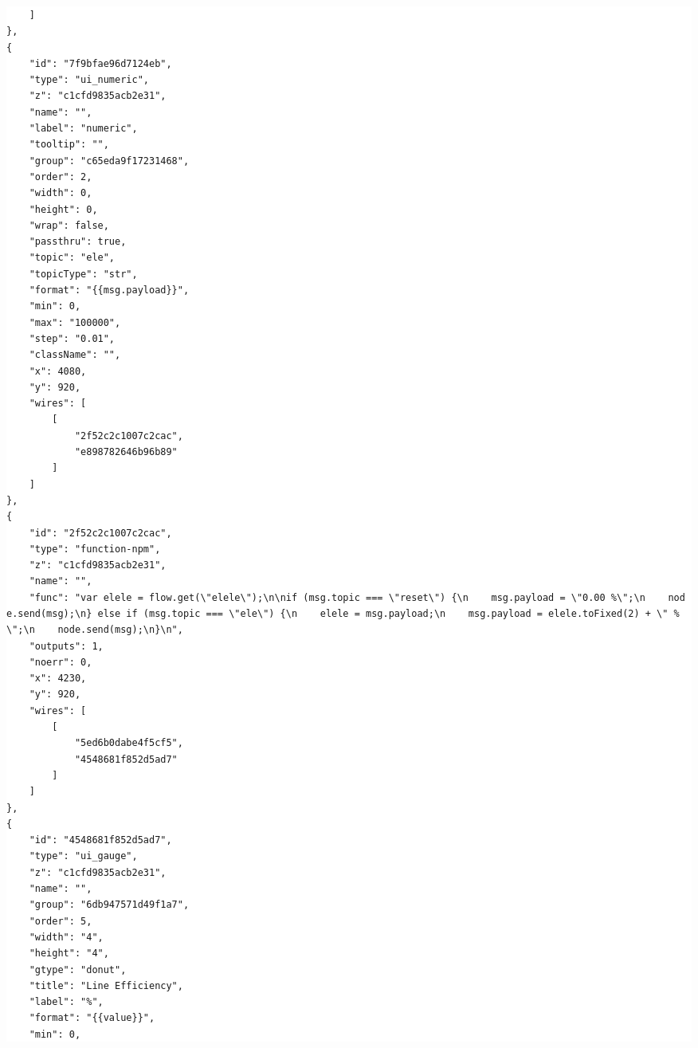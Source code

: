         ]
    },
    {
        "id": "7f9bfae96d7124eb",
        "type": "ui_numeric",
        "z": "c1cfd9835acb2e31",
        "name": "",
        "label": "numeric",
        "tooltip": "",
        "group": "c65eda9f17231468",
        "order": 2,
        "width": 0,
        "height": 0,
        "wrap": false,
        "passthru": true,
        "topic": "ele",
        "topicType": "str",
        "format": "{{msg.payload}}",
        "min": 0,
        "max": "100000",
        "step": "0.01",
        "className": "",
        "x": 4080,
        "y": 920,
        "wires": [
            [
                "2f52c2c1007c2cac",
                "e898782646b96b89"
            ]
        ]
    },
    {
        "id": "2f52c2c1007c2cac",
        "type": "function-npm",
        "z": "c1cfd9835acb2e31",
        "name": "",
        "func": "var elele = flow.get(\"elele\");\n\nif (msg.topic === \"reset\") {\n    msg.payload = \"0.00 %\";\n    node.send(msg);\n} else if (msg.topic === \"ele\") {\n    elele = msg.payload;\n    msg.payload = elele.toFixed(2) + \" %\";\n    node.send(msg);\n}\n",
        "outputs": 1,
        "noerr": 0,
        "x": 4230,
        "y": 920,
        "wires": [
            [
                "5ed6b0dabe4f5cf5",
                "4548681f852d5ad7"
            ]
        ]
    },
    {
        "id": "4548681f852d5ad7",
        "type": "ui_gauge",
        "z": "c1cfd9835acb2e31",
        "name": "",
        "group": "6db947571d49f1a7",
        "order": 5,
        "width": "4",
        "height": "4",
        "gtype": "donut",
        "title": "Line Efficiency",
        "label": "%",
        "format": "{{value}}",
        "min": 0,